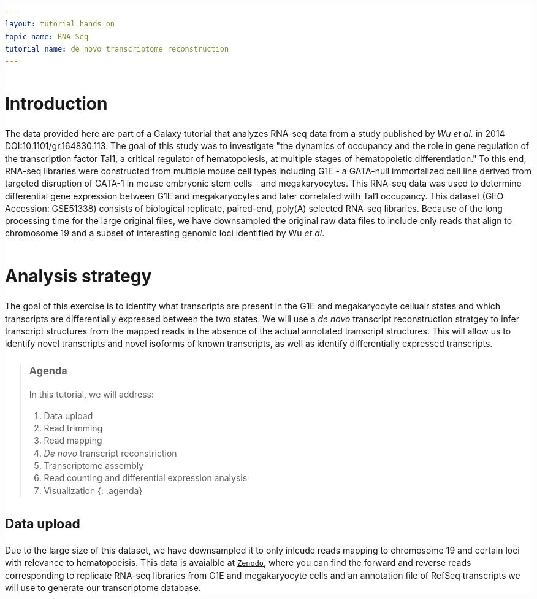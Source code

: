 ```yaml
---
layout: tutorial_hands_on
topic_name: RNA-Seq
tutorial_name: de_novo transcriptome reconstruction
---
```


# Introduction

The data provided here are part of a Galaxy tutorial that analyzes RNA-seq data from a study published by *Wu et al.* in 2014 [DOI:10.1101/gr.164830.113](http://genome.cshlp.org/content/early/2014/10/12/gr.164830.113.abstract). The goal of this study was to investigate "the dynamics of occupancy and the role in gene regulation of the transcription factor Tal1, a critical regulator of hematopoiesis, at multiple stages of hematopoietic differentiation." To this end, RNA-seq libraries were constructed from multiple mouse cell types including G1E - a GATA-null immortalized cell line derived from targeted disruption of GATA-1 in mouse embryonic stem cells - and megakaryocytes. This RNA-seq data was used to determine differential gene expression between G1E and megakaryocytes and later correlated with Tal1 occupancy. This dataset (GEO Accession: GSE51338) consists of biological replicate, paired-end, poly(A) selected RNA-seq libraries. Because of the long processing time for the large original files, we have downsampled the original raw data files to include only reads that align to chromosome 19 and a subset of interesting genomic loci identified by Wu *et al*.

# Analysis strategy

The goal of this exercise is to identify what transcripts are present in the G1E and megakaryocyte cellualr states and which transcripts are differentially expressed between the two states. We will use a *de novo* transcript reconstruction stratgey to infer transcript structures from the mapped reads in the absence of the actual annotated transcript structures. This will allow us to identify novel transcripts and novel isoforms of known transcripts, as well as identify differentially expressed transcripts.

> ### Agenda
>
> In this tutorial, we will address:
>
> 1. Data upload
> 2. Read trimming
> 3. Read mapping
> 4. *De novo* transcript reconstriction
> 5. Transcriptome assembly
> 6. Read counting and differential expression analysis
> 7. Visualization
{: .agenda}

## Data upload

Due to the large size of this dataset, we have downsampled it to only inlcude reads mapping to chromosome 19 and certain loci with relevance to hematopoeisis. This data is avaialble at [`Zenodo`](https://zenodo.org/record/583140#.WSW3NhPyub8), where you can find the forward and reverse reads corresponding to replicate RNA-seq libraries from G1E and megakaryocyte cells and an annotation file of RefSeq transcripts we will use to generate our transcriptome database.
